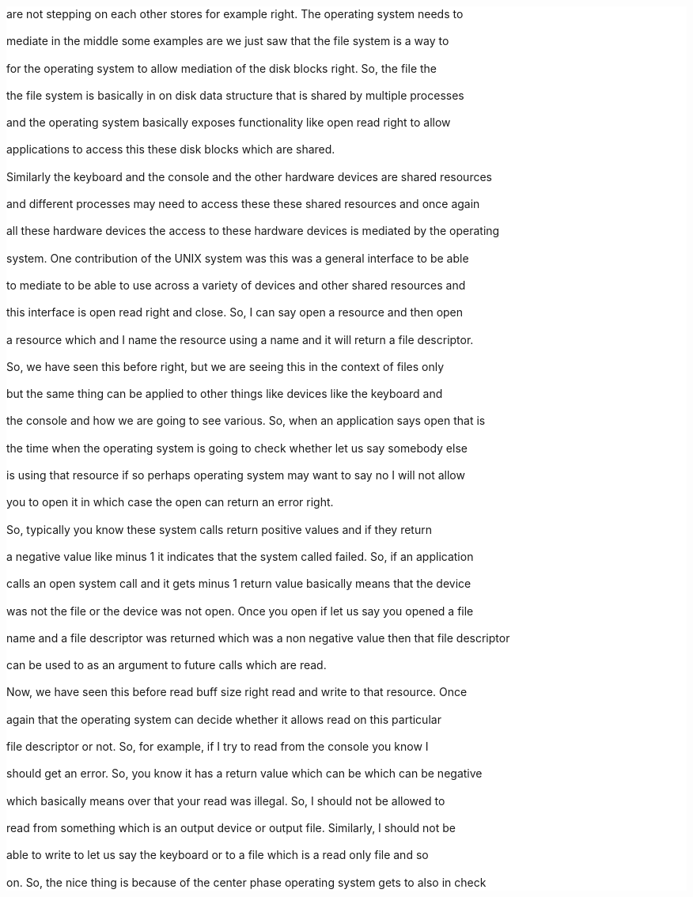 are not stepping on each other stores for example right. The operating system needs to

mediate in the middle some examples are we just saw that the file system is a way to

for the operating system to allow mediation of the disk blocks right. So, the file the

the file system is basically in on disk data structure that is shared by multiple processes

and the operating system basically exposes functionality like open read right to allow

applications to access this these disk blocks which are shared.

Similarly the keyboard and the console and the other hardware devices are shared resources

and different processes may need to access these these shared resources and once again

all these hardware devices the access to these hardware devices is mediated by the operating

system. One contribution of the UNIX system was this was a general interface to be able

to mediate to be able to use across a variety of devices and other shared resources and

this interface is open read right and close. So, I can say open a resource and then open

a resource which and I name the resource using a name and it will return a file descriptor.

So, we have seen this before right, but we are seeing this in the context of files only

but the same thing can be applied to other things like devices like the keyboard and

the console and how we are going to see various. So, when an application says open that is

the time when the operating system is going to check whether let us say somebody else

is using that resource if so perhaps operating system may want to say no I will not allow

you to open it in which case the open can return an error right.

So, typically you know these system calls return positive values and if they return

a negative value like minus 1 it indicates that the system called failed. So, if an application

calls an open system call and it gets minus 1 return value basically means that the device

was not the file or the device was not open. Once you open if let us say you opened a file

name and a file descriptor was returned which was a non negative value then that file descriptor

can be used to as an argument to future calls which are read.

Now, we have seen this before read buff size right read and write to that resource. Once

again that the operating system can decide whether it allows read on this particular

file descriptor or not. So, for example, if I try to read from the console you know I

should get an error. So, you know it has a return value which can be which can be negative

which basically means over that your read was illegal. So, I should not be allowed to

read from something which is an output device or output file. Similarly, I should not be

able to write to let us say the keyboard or to a file which is a read only file and so

on. So, the nice thing is because of the center phase operating system gets to also in check

